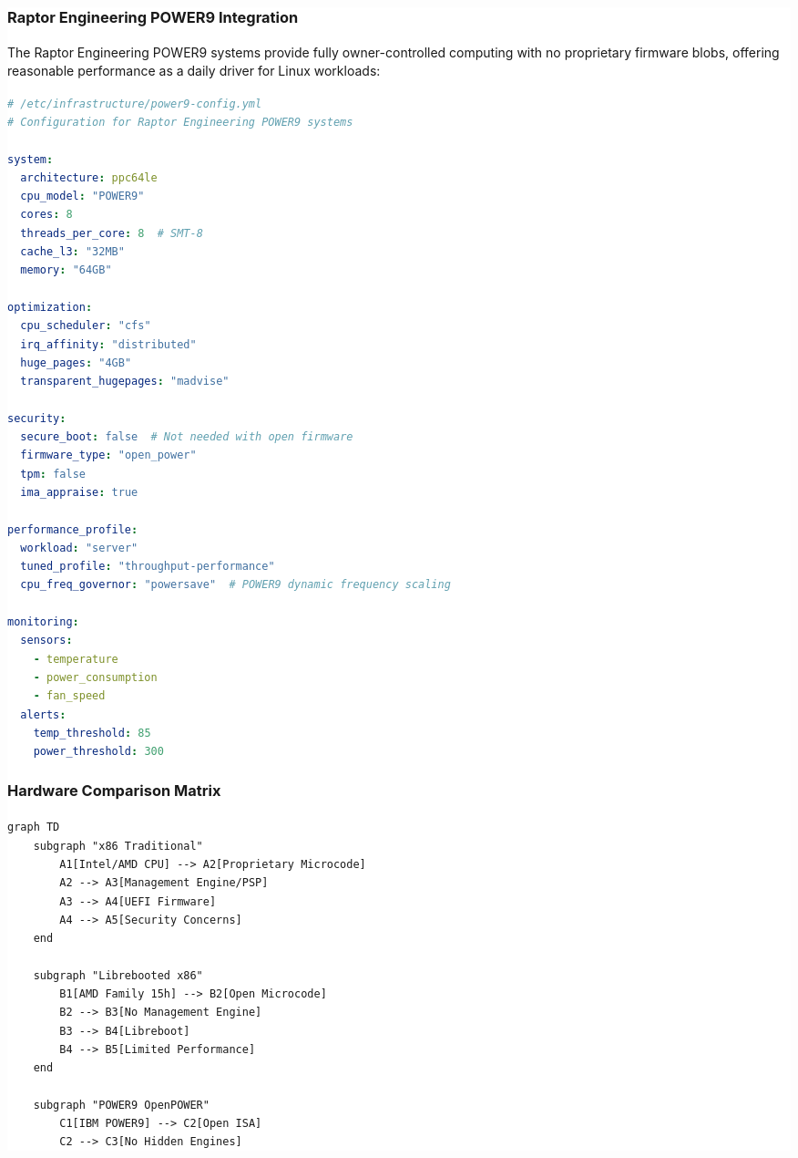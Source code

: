### Raptor Engineering POWER9 Integration

The Raptor Engineering POWER9 systems provide fully owner-controlled computing with no proprietary firmware blobs, offering reasonable performance as a daily driver for Linux workloads:

```yaml
# /etc/infrastructure/power9-config.yml
# Configuration for Raptor Engineering POWER9 systems

system:
  architecture: ppc64le
  cpu_model: "POWER9"
  cores: 8
  threads_per_core: 8  # SMT-8
  cache_l3: "32MB"
  memory: "64GB"
  
optimization:
  cpu_scheduler: "cfs"
  irq_affinity: "distributed"
  huge_pages: "4GB"
  transparent_hugepages: "madvise"
  
security:
  secure_boot: false  # Not needed with open firmware
  firmware_type: "open_power"
  tpm: false
  ima_appraise: true
  
performance_profile:
  workload: "server"
  tuned_profile: "throughput-performance"
  cpu_freq_governor: "powersave"  # POWER9 dynamic frequency scaling
  
monitoring:
  sensors:
    - temperature
    - power_consumption
    - fan_speed
  alerts:
    temp_threshold: 85
    power_threshold: 300
```

### Hardware Comparison Matrix

```mermaid
graph TD
    subgraph "x86 Traditional"
        A1[Intel/AMD CPU] --> A2[Proprietary Microcode]
        A2 --> A3[Management Engine/PSP]
        A3 --> A4[UEFI Firmware]
        A4 --> A5[Security Concerns]
    end
    
    subgraph "Librebooted x86"
        B1[AMD Family 15h] --> B2[Open Microcode]
        B2 --> B3[No Management Engine]
        B3 --> B4[Libreboot]
        B4 --> B5[Limited Performance]
    end
    
    subgraph "POWER9 OpenPOWER"
        C1[IBM POWER9] --> C2[Open ISA]
        C2 --> C3[No Hidden Engines]
```